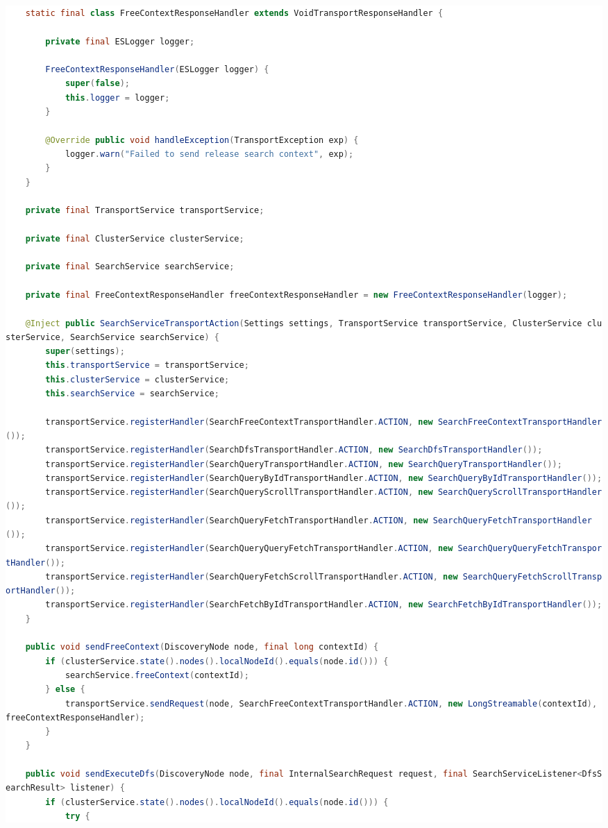 ```java
    static final class FreeContextResponseHandler extends VoidTransportResponseHandler {

        private final ESLogger logger;

        FreeContextResponseHandler(ESLogger logger) {
            super(false);
            this.logger = logger;
        }

        @Override public void handleException(TransportException exp) {
            logger.warn("Failed to send release search context", exp);
        }
    }

    private final TransportService transportService;

    private final ClusterService clusterService;

    private final SearchService searchService;

    private final FreeContextResponseHandler freeContextResponseHandler = new FreeContextResponseHandler(logger);

    @Inject public SearchServiceTransportAction(Settings settings, TransportService transportService, ClusterService clusterService, SearchService searchService) {
        super(settings);
        this.transportService = transportService;
        this.clusterService = clusterService;
        this.searchService = searchService;

        transportService.registerHandler(SearchFreeContextTransportHandler.ACTION, new SearchFreeContextTransportHandler());
        transportService.registerHandler(SearchDfsTransportHandler.ACTION, new SearchDfsTransportHandler());
        transportService.registerHandler(SearchQueryTransportHandler.ACTION, new SearchQueryTransportHandler());
        transportService.registerHandler(SearchQueryByIdTransportHandler.ACTION, new SearchQueryByIdTransportHandler());
        transportService.registerHandler(SearchQueryScrollTransportHandler.ACTION, new SearchQueryScrollTransportHandler());
        transportService.registerHandler(SearchQueryFetchTransportHandler.ACTION, new SearchQueryFetchTransportHandler());
        transportService.registerHandler(SearchQueryQueryFetchTransportHandler.ACTION, new SearchQueryQueryFetchTransportHandler());
        transportService.registerHandler(SearchQueryFetchScrollTransportHandler.ACTION, new SearchQueryFetchScrollTransportHandler());
        transportService.registerHandler(SearchFetchByIdTransportHandler.ACTION, new SearchFetchByIdTransportHandler());
    }

    public void sendFreeContext(DiscoveryNode node, final long contextId) {
        if (clusterService.state().nodes().localNodeId().equals(node.id())) {
            searchService.freeContext(contextId);
        } else {
            transportService.sendRequest(node, SearchFreeContextTransportHandler.ACTION, new LongStreamable(contextId), freeContextResponseHandler);
        }
    }

    public void sendExecuteDfs(DiscoveryNode node, final InternalSearchRequest request, final SearchServiceListener<DfsSearchResult> listener) {
        if (clusterService.state().nodes().localNodeId().equals(node.id())) {
            try {
```
